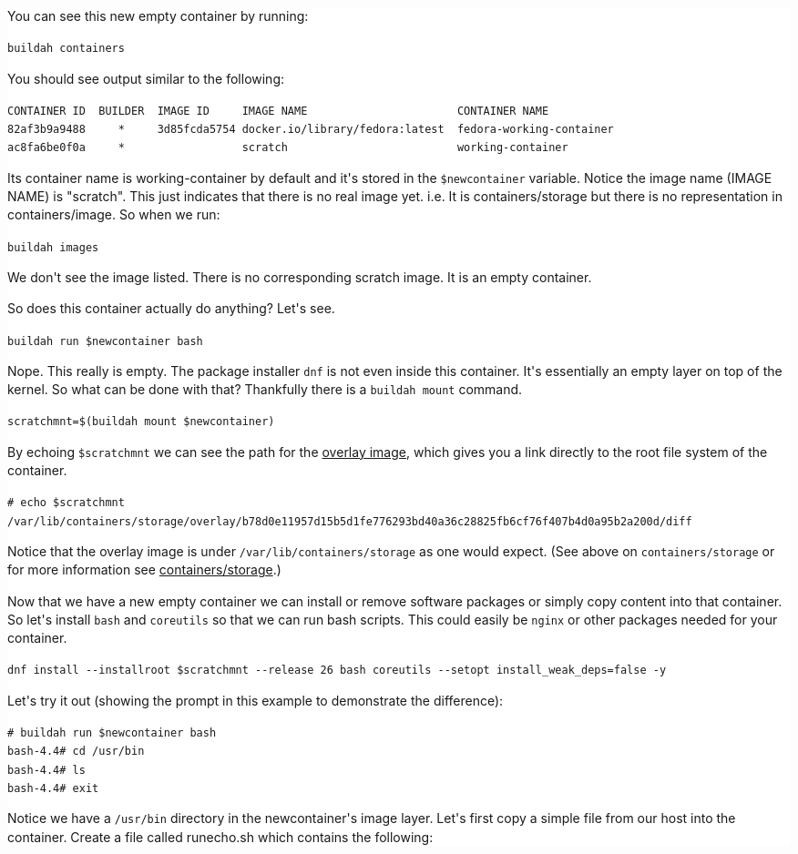 You can see this new empty container by running:

    buildah containers
  
You should see output similar to the following:

    CONTAINER ID  BUILDER  IMAGE ID     IMAGE NAME                       CONTAINER NAME
    82af3b9a9488     *     3d85fcda5754 docker.io/library/fedora:latest  fedora-working-container
    ac8fa6be0f0a     *                  scratch                          working-container

Its container name is working-container by default and it's stored in the `$newcontainer` variable. Notice the image name (IMAGE NAME) is "scratch". This just indicates that there is no real image yet. i.e. It is containers/storage but there is no representation in containers/image. So when we run:

    buildah images
  
We don't see the image listed. There is no corresponding scratch image. It is an empty container.

So does this container actually do anything? Let's see.

    buildah run $newcontainer bash
    
Nope. This really is empty. The package installer `dnf` is not even inside this container. It's essentially an empty layer on top of the kernel. So what can be done with that?  Thankfully there is a `buildah mount` command.

    scratchmnt=$(buildah mount $newcontainer)
    
By echoing `$scratchmnt` we can see the path for the [overlay image](https://wiki.archlinux.org/index.php/Overlay_filesystem), which gives you a link directly to the root file system of the container.

    # echo $scratchmnt
    /var/lib/containers/storage/overlay/b78d0e11957d15b5d1fe776293bd40a36c28825fb6cf76f407b4d0a95b2a200d/diff  
    
Notice that the overlay image is under `/var/lib/containers/storage` as one would expect. (See above on `containers/storage` or for more information see [containers/storage](https://github.com/containers/storage).) 

Now that we have a new empty container we can install or remove software packages or simply copy content into that container. So let's install `bash` and `coreutils` so that we can run bash scripts. This could easily be `nginx` or other packages needed for your container.

    dnf install --installroot $scratchmnt --release 26 bash coreutils --setopt install_weak_deps=false -y

Let's try it out (showing the prompt in this example to demonstrate the difference):

    # buildah run $newcontainer bash
    bash-4.4# cd /usr/bin
    bash-4.4# ls
    bash-4.4# exit

Notice we have a `/usr/bin` directory in the newcontainer's image layer. Let's first copy a simple file from our host into the container. Create a file called runecho.sh which contains the following:
